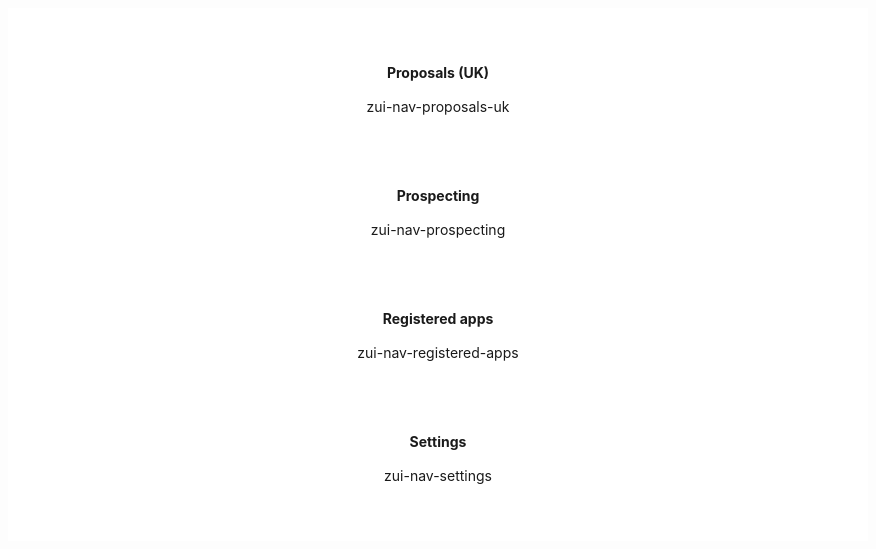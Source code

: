 <center><zui-icon unresolved icon="zui-nav-proposals-uk"></zui-icon>
<br/>
<br/>

**Proposals (UK)**
</br>

zui-nav-proposals-uk

</center>

</GridCol>

<GridCol col="span-2">

<center><zui-icon unresolved icon="zui-nav-prospecting"></zui-icon>
<br/>
<br/>

**Prospecting**
</br>

zui-nav-prospecting

</center>

</GridCol>

<GridCol col="span-2">

<center><zui-icon unresolved icon="zui-nav-registered-apps"></zui-icon>
<br/>
<br/>

**Registered apps**
</br>

zui-nav-registered-apps

</center>

</GridCol>

<GridCol col="span-2">

<center><zui-icon unresolved icon="zui-nav-settings"></zui-icon>
<br/>
<br/>

**Settings**
</br>

zui-nav-settings

</center>

</GridCol>

<GridCol col="span-2">

<center><zui-icon unresolved icon="zui-nav-single-sign-on"></zui-icon>
<br/>
<br/>
